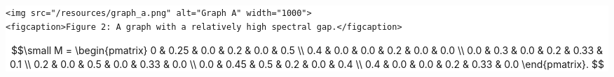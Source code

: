     <img src="/resources/graph_a.png" alt="Graph A" width="1000">
    <figcaption>Figure 2: A graph with a relatively high spectral gap.</figcaption>
</figure>

$$\small M = 
\begin{pmatrix}
0 & 0.25 & 0.0 & 0.2 & 0.0 & 0.5 \\
0.4 & 0.0 & 0.0 & 0.2 & 0.0 & 0.0 \\
0.0 & 0.3 & 0.0 & 0.2 & 0.33 & 0.1 \\
0.2 & 0.0 & 0.5 & 0.0 & 0.33 & 0.0 \\
0.0 & 0.45 & 0.5 & 0.2 & 0.0 & 0.4 \\
0.4 & 0.0 & 0.0 & 0.2 & 0.33 & 0.0
\end{pmatrix}.
$$
